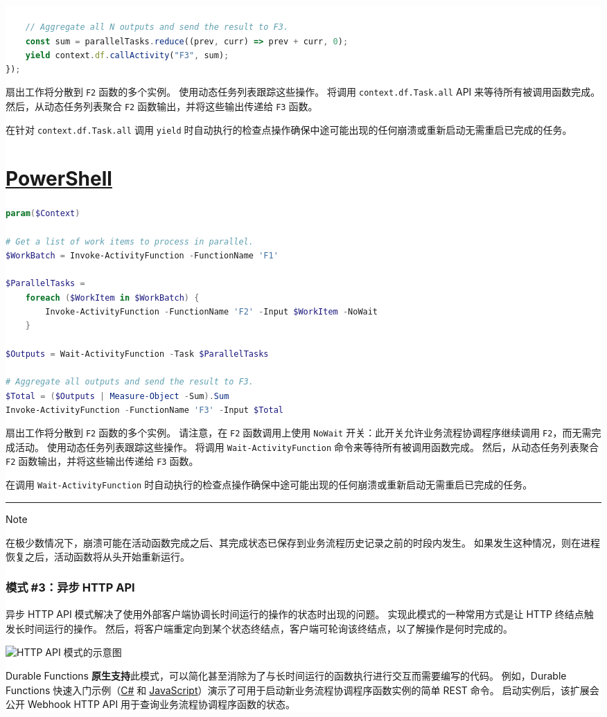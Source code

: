 ```javascript

    // Aggregate all N outputs and send the result to F3.
    const sum = parallelTasks.reduce((prev, curr) => prev + curr, 0);
    yield context.df.callActivity("F3", sum);
});
```

扇出工作将分散到 `F2` 函数的多个实例。 使用动态任务列表跟踪这些操作。 将调用 `context.df.Task.all` API 来等待所有被调用函数完成。 然后，从动态任务列表聚合 `F2` 函数输出，并将这些输出传递给 `F3` 函数。

在针对 `context.df.Task.all` 调用 `yield` 时自动执行的检查点操作确保中途可能出现的任何崩溃或重新启动无需重启已完成的任务。

# <a name="powershell"></a>[PowerShell](#tab/powershell)

```PowerShell
param($Context)

# Get a list of work items to process in parallel.
$WorkBatch = Invoke-ActivityFunction -FunctionName 'F1'

$ParallelTasks =
    foreach ($WorkItem in $WorkBatch) {
        Invoke-ActivityFunction -FunctionName 'F2' -Input $WorkItem -NoWait
    }

$Outputs = Wait-ActivityFunction -Task $ParallelTasks

# Aggregate all outputs and send the result to F3.
$Total = ($Outputs | Measure-Object -Sum).Sum
Invoke-ActivityFunction -FunctionName 'F3' -Input $Total
```

扇出工作将分散到 `F2` 函数的多个实例。 请注意，在 `F2` 函数调用上使用 `NoWait` 开关：此开关允许业务流程协调程序继续调用 `F2`，而无需完成活动。 使用动态任务列表跟踪这些操作。 将调用 `Wait-ActivityFunction` 命令来等待所有被调用函数完成。 然后，从动态任务列表聚合 `F2` 函数输出，并将这些输出传递给 `F3` 函数。

在调用 `Wait-ActivityFunction` 时自动执行的检查点操作确保中途可能出现的任何崩溃或重新启动无需重启已完成的任务。

---

> [!NOTE]
> 在极少数情况下，崩溃可能在活动函数完成之后、其完成状态已保存到业务流程历史记录之前的时段内发生。 如果发生这种情况，则在进程恢复之后，活动函数将从头开始重新运行。

### <a name="pattern-3-async-http-apis"></a><a name="async-http"></a>模式 #3：异步 HTTP API

异步 HTTP API 模式解决了使用外部客户端协调长时间运行的操作的状态时出现的问题。 实现此模式的一种常用方式是让 HTTP 终结点触发长时间运行的操作。 然后，将客户端重定向到某个状态终结点，客户端可轮询该终结点，以了解操作是何时完成的。

![HTTP API 模式的示意图](./media/durable-functions-concepts/async-http-api.png)

Durable Functions **原生支持**此模式，可以简化甚至消除为了与长时间运行的函数执行进行交互而需要编写的代码。 例如，Durable Functions 快速入门示例（[C#](durable-functions-create-first-csharp.md) 和 [JavaScript](quickstart-js-vscode.md)）演示了可用于启动新业务流程协调程序函数实例的简单 REST 命令。 启动实例后，该扩展会公开 Webhook HTTP API 用于查询业务流程协调程序函数的状态。 

